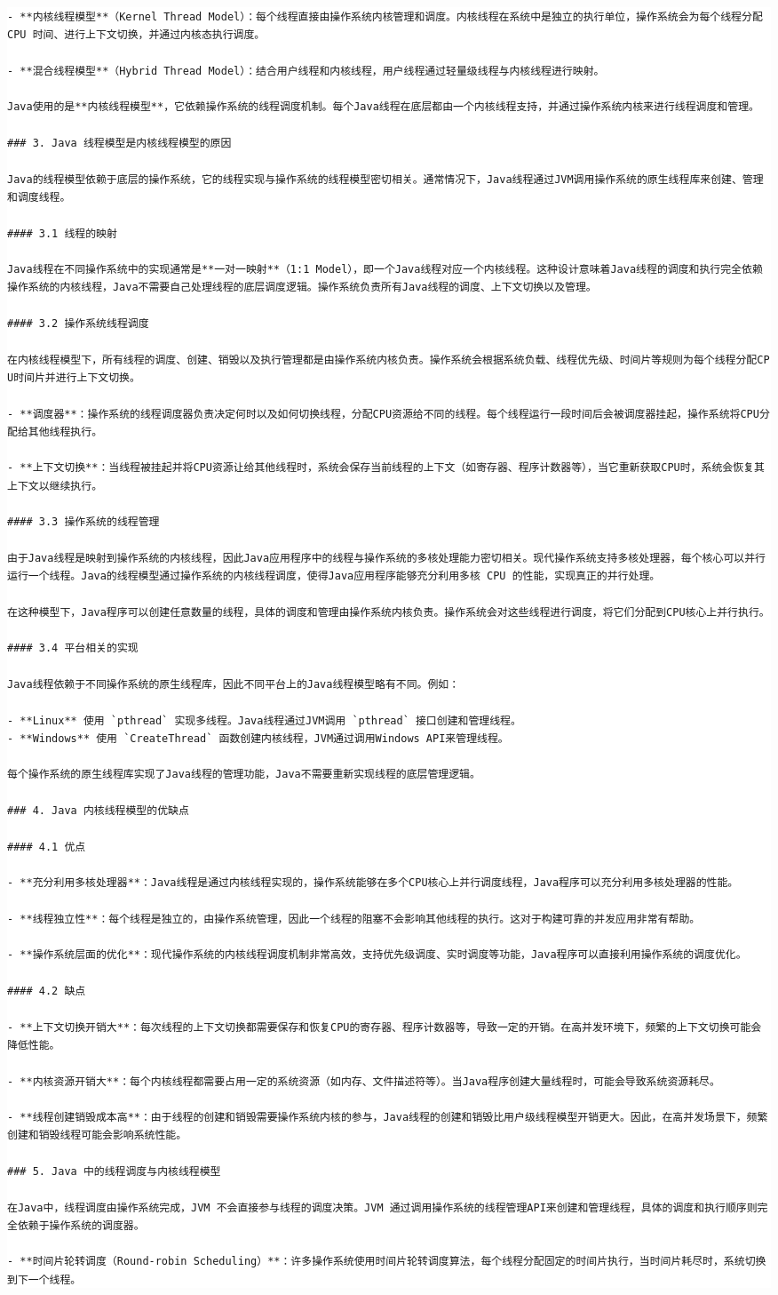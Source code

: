 ```
- **内核线程模型**（Kernel Thread Model）：每个线程直接由操作系统内核管理和调度。内核线程在系统中是独立的执行单位，操作系统会为每个线程分配 CPU 时间、进行上下文切换，并通过内核态执行调度。

- **混合线程模型**（Hybrid Thread Model）：结合用户线程和内核线程，用户线程通过轻量级线程与内核线程进行映射。

Java使用的是**内核线程模型**，它依赖操作系统的线程调度机制。每个Java线程在底层都由一个内核线程支持，并通过操作系统内核来进行线程调度和管理。

### 3. Java 线程模型是内核线程模型的原因

Java的线程模型依赖于底层的操作系统，它的线程实现与操作系统的线程模型密切相关。通常情况下，Java线程通过JVM调用操作系统的原生线程库来创建、管理和调度线程。

#### 3.1 线程的映射

Java线程在不同操作系统中的实现通常是**一对一映射**（1:1 Model），即一个Java线程对应一个内核线程。这种设计意味着Java线程的调度和执行完全依赖操作系统的内核线程，Java不需要自己处理线程的底层调度逻辑。操作系统负责所有Java线程的调度、上下文切换以及管理。

#### 3.2 操作系统线程调度

在内核线程模型下，所有线程的调度、创建、销毁以及执行管理都是由操作系统内核负责。操作系统会根据系统负载、线程优先级、时间片等规则为每个线程分配CPU时间片并进行上下文切换。

- **调度器**：操作系统的线程调度器负责决定何时以及如何切换线程，分配CPU资源给不同的线程。每个线程运行一段时间后会被调度器挂起，操作系统将CPU分配给其他线程执行。

- **上下文切换**：当线程被挂起并将CPU资源让给其他线程时，系统会保存当前线程的上下文（如寄存器、程序计数器等），当它重新获取CPU时，系统会恢复其上下文以继续执行。

#### 3.3 操作系统的线程管理

由于Java线程是映射到操作系统的内核线程，因此Java应用程序中的线程与操作系统的多核处理能力密切相关。现代操作系统支持多核处理器，每个核心可以并行运行一个线程。Java的线程模型通过操作系统的内核线程调度，使得Java应用程序能够充分利用多核 CPU 的性能，实现真正的并行处理。

在这种模型下，Java程序可以创建任意数量的线程，具体的调度和管理由操作系统内核负责。操作系统会对这些线程进行调度，将它们分配到CPU核心上并行执行。

#### 3.4 平台相关的实现

Java线程依赖于不同操作系统的原生线程库，因此不同平台上的Java线程模型略有不同。例如：

- **Linux** 使用 `pthread` 实现多线程。Java线程通过JVM调用 `pthread` 接口创建和管理线程。
- **Windows** 使用 `CreateThread` 函数创建内核线程，JVM通过调用Windows API来管理线程。

每个操作系统的原生线程库实现了Java线程的管理功能，Java不需要重新实现线程的底层管理逻辑。

### 4. Java 内核线程模型的优缺点

#### 4.1 优点

- **充分利用多核处理器**：Java线程是通过内核线程实现的，操作系统能够在多个CPU核心上并行调度线程，Java程序可以充分利用多核处理器的性能。

- **线程独立性**：每个线程是独立的，由操作系统管理，因此一个线程的阻塞不会影响其他线程的执行。这对于构建可靠的并发应用非常有帮助。

- **操作系统层面的优化**：现代操作系统的内核线程调度机制非常高效，支持优先级调度、实时调度等功能，Java程序可以直接利用操作系统的调度优化。

#### 4.2 缺点

- **上下文切换开销大**：每次线程的上下文切换都需要保存和恢复CPU的寄存器、程序计数器等，导致一定的开销。在高并发环境下，频繁的上下文切换可能会降低性能。

- **内核资源开销大**：每个内核线程都需要占用一定的系统资源（如内存、文件描述符等）。当Java程序创建大量线程时，可能会导致系统资源耗尽。

- **线程创建销毁成本高**：由于线程的创建和销毁需要操作系统内核的参与，Java线程的创建和销毁比用户级线程模型开销更大。因此，在高并发场景下，频繁创建和销毁线程可能会影响系统性能。

### 5. Java 中的线程调度与内核线程模型

在Java中，线程调度由操作系统完成，JVM 不会直接参与线程的调度决策。JVM 通过调用操作系统的线程管理API来创建和管理线程，具体的调度和执行顺序则完全依赖于操作系统的调度器。

- **时间片轮转调度（Round-robin Scheduling）**：许多操作系统使用时间片轮转调度算法，每个线程分配固定的时间片执行，当时间片耗尽时，系统切换到下一个线程。
```